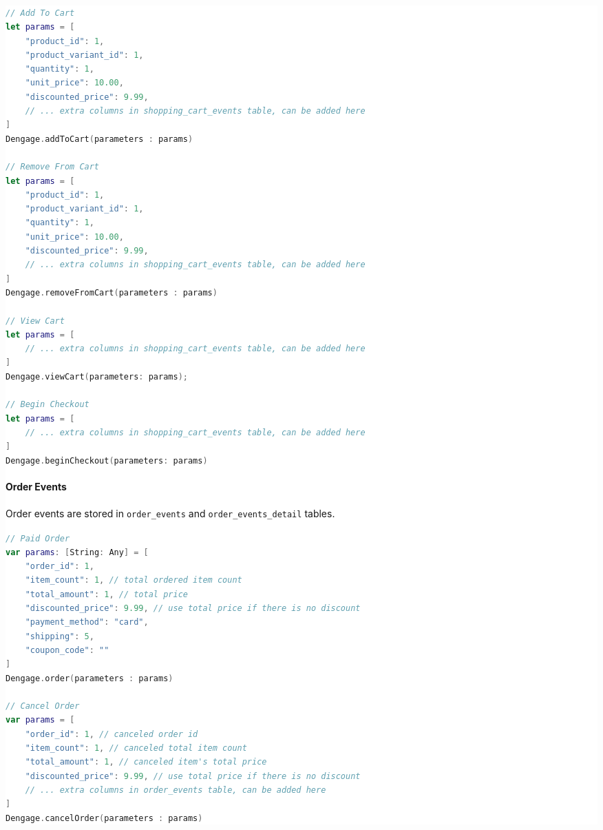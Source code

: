 ```swift
// Add To Cart
let params = [
    "product_id": 1,
    "product_variant_id": 1,
    "quantity": 1,
    "unit_price": 10.00,
    "discounted_price": 9.99,
    // ... extra columns in shopping_cart_events table, can be added here
]
Dengage.addToCart(parameters : params)

// Remove From Cart
let params = [
    "product_id": 1,
    "product_variant_id": 1,
    "quantity": 1,
    "unit_price": 10.00,
    "discounted_price": 9.99,
    // ... extra columns in shopping_cart_events table, can be added here
]
Dengage.removeFromCart(parameters : params)

// View Cart
let params = [
    // ... extra columns in shopping_cart_events table, can be added here
]
Dengage.viewCart(parameters: params);

// Begin Checkout
let params = [
    // ... extra columns in shopping_cart_events table, can be added here
]
Dengage.beginCheckout(parameters: params)
```

#### Order Events

Order events are stored in `order_events` and `order_events_detail` tables.

```swift
// Paid Order
var params: [String: Any] = [
    "order_id": 1,
    "item_count": 1, // total ordered item count
    "total_amount": 1, // total price
    "discounted_price": 9.99, // use total price if there is no discount
    "payment_method": "card",
    "shipping": 5,
    "coupon_code": ""
]
Dengage.order(parameters : params)

// Cancel Order
var params = [
    "order_id": 1, // canceled order id
    "item_count": 1, // canceled total item count
    "total_amount": 1, // canceled item's total price
    "discounted_price": 9.99, // use total price if there is no discount
    // ... extra columns in order_events table, can be added here
]
Dengage.cancelOrder(parameters : params)
```
